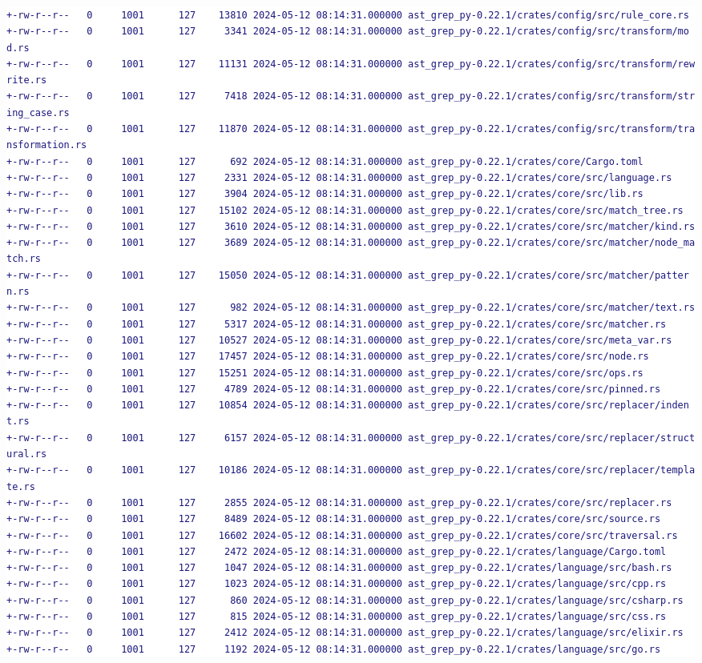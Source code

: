 ```diff
+-rw-r--r--   0     1001      127    13810 2024-05-12 08:14:31.000000 ast_grep_py-0.22.1/crates/config/src/rule_core.rs
+-rw-r--r--   0     1001      127     3341 2024-05-12 08:14:31.000000 ast_grep_py-0.22.1/crates/config/src/transform/mod.rs
+-rw-r--r--   0     1001      127    11131 2024-05-12 08:14:31.000000 ast_grep_py-0.22.1/crates/config/src/transform/rewrite.rs
+-rw-r--r--   0     1001      127     7418 2024-05-12 08:14:31.000000 ast_grep_py-0.22.1/crates/config/src/transform/string_case.rs
+-rw-r--r--   0     1001      127    11870 2024-05-12 08:14:31.000000 ast_grep_py-0.22.1/crates/config/src/transform/transformation.rs
+-rw-r--r--   0     1001      127      692 2024-05-12 08:14:31.000000 ast_grep_py-0.22.1/crates/core/Cargo.toml
+-rw-r--r--   0     1001      127     2331 2024-05-12 08:14:31.000000 ast_grep_py-0.22.1/crates/core/src/language.rs
+-rw-r--r--   0     1001      127     3904 2024-05-12 08:14:31.000000 ast_grep_py-0.22.1/crates/core/src/lib.rs
+-rw-r--r--   0     1001      127    15102 2024-05-12 08:14:31.000000 ast_grep_py-0.22.1/crates/core/src/match_tree.rs
+-rw-r--r--   0     1001      127     3610 2024-05-12 08:14:31.000000 ast_grep_py-0.22.1/crates/core/src/matcher/kind.rs
+-rw-r--r--   0     1001      127     3689 2024-05-12 08:14:31.000000 ast_grep_py-0.22.1/crates/core/src/matcher/node_match.rs
+-rw-r--r--   0     1001      127    15050 2024-05-12 08:14:31.000000 ast_grep_py-0.22.1/crates/core/src/matcher/pattern.rs
+-rw-r--r--   0     1001      127      982 2024-05-12 08:14:31.000000 ast_grep_py-0.22.1/crates/core/src/matcher/text.rs
+-rw-r--r--   0     1001      127     5317 2024-05-12 08:14:31.000000 ast_grep_py-0.22.1/crates/core/src/matcher.rs
+-rw-r--r--   0     1001      127    10527 2024-05-12 08:14:31.000000 ast_grep_py-0.22.1/crates/core/src/meta_var.rs
+-rw-r--r--   0     1001      127    17457 2024-05-12 08:14:31.000000 ast_grep_py-0.22.1/crates/core/src/node.rs
+-rw-r--r--   0     1001      127    15251 2024-05-12 08:14:31.000000 ast_grep_py-0.22.1/crates/core/src/ops.rs
+-rw-r--r--   0     1001      127     4789 2024-05-12 08:14:31.000000 ast_grep_py-0.22.1/crates/core/src/pinned.rs
+-rw-r--r--   0     1001      127    10854 2024-05-12 08:14:31.000000 ast_grep_py-0.22.1/crates/core/src/replacer/indent.rs
+-rw-r--r--   0     1001      127     6157 2024-05-12 08:14:31.000000 ast_grep_py-0.22.1/crates/core/src/replacer/structural.rs
+-rw-r--r--   0     1001      127    10186 2024-05-12 08:14:31.000000 ast_grep_py-0.22.1/crates/core/src/replacer/template.rs
+-rw-r--r--   0     1001      127     2855 2024-05-12 08:14:31.000000 ast_grep_py-0.22.1/crates/core/src/replacer.rs
+-rw-r--r--   0     1001      127     8489 2024-05-12 08:14:31.000000 ast_grep_py-0.22.1/crates/core/src/source.rs
+-rw-r--r--   0     1001      127    16602 2024-05-12 08:14:31.000000 ast_grep_py-0.22.1/crates/core/src/traversal.rs
+-rw-r--r--   0     1001      127     2472 2024-05-12 08:14:31.000000 ast_grep_py-0.22.1/crates/language/Cargo.toml
+-rw-r--r--   0     1001      127     1047 2024-05-12 08:14:31.000000 ast_grep_py-0.22.1/crates/language/src/bash.rs
+-rw-r--r--   0     1001      127     1023 2024-05-12 08:14:31.000000 ast_grep_py-0.22.1/crates/language/src/cpp.rs
+-rw-r--r--   0     1001      127      860 2024-05-12 08:14:31.000000 ast_grep_py-0.22.1/crates/language/src/csharp.rs
+-rw-r--r--   0     1001      127      815 2024-05-12 08:14:31.000000 ast_grep_py-0.22.1/crates/language/src/css.rs
+-rw-r--r--   0     1001      127     2412 2024-05-12 08:14:31.000000 ast_grep_py-0.22.1/crates/language/src/elixir.rs
+-rw-r--r--   0     1001      127     1192 2024-05-12 08:14:31.000000 ast_grep_py-0.22.1/crates/language/src/go.rs
```